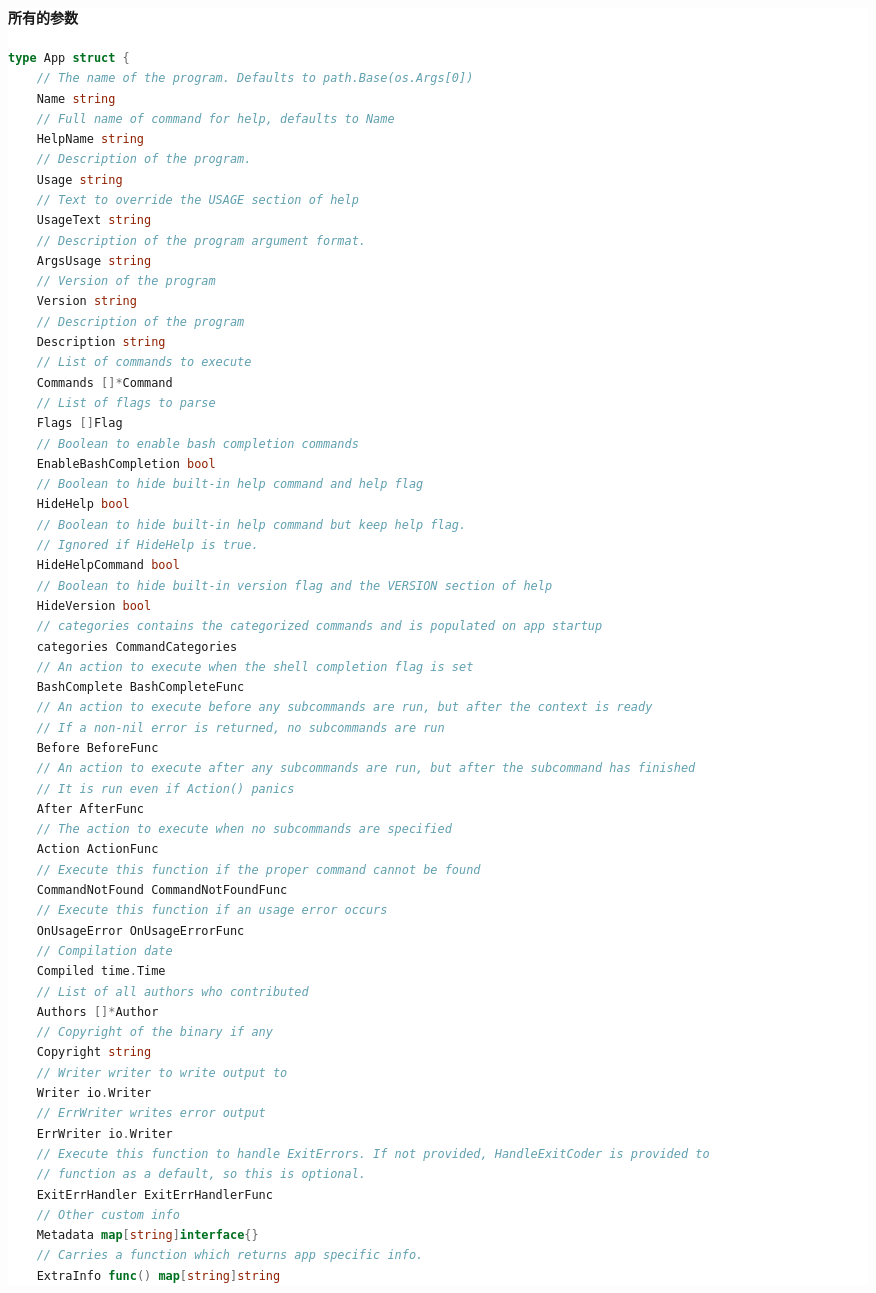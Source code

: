 #### 所有的参数

```Go
type App struct {
	// The name of the program. Defaults to path.Base(os.Args[0])
	Name string
	// Full name of command for help, defaults to Name
	HelpName string
	// Description of the program.
	Usage string
	// Text to override the USAGE section of help
	UsageText string
	// Description of the program argument format.
	ArgsUsage string
	// Version of the program
	Version string
	// Description of the program
	Description string
	// List of commands to execute
	Commands []*Command
	// List of flags to parse
	Flags []Flag
	// Boolean to enable bash completion commands
	EnableBashCompletion bool
	// Boolean to hide built-in help command and help flag
	HideHelp bool
	// Boolean to hide built-in help command but keep help flag.
	// Ignored if HideHelp is true.
	HideHelpCommand bool
	// Boolean to hide built-in version flag and the VERSION section of help
	HideVersion bool
	// categories contains the categorized commands and is populated on app startup
	categories CommandCategories
	// An action to execute when the shell completion flag is set
	BashComplete BashCompleteFunc
	// An action to execute before any subcommands are run, but after the context is ready
	// If a non-nil error is returned, no subcommands are run
	Before BeforeFunc
	// An action to execute after any subcommands are run, but after the subcommand has finished
	// It is run even if Action() panics
	After AfterFunc
	// The action to execute when no subcommands are specified
	Action ActionFunc
	// Execute this function if the proper command cannot be found
	CommandNotFound CommandNotFoundFunc
	// Execute this function if an usage error occurs
	OnUsageError OnUsageErrorFunc
	// Compilation date
	Compiled time.Time
	// List of all authors who contributed
	Authors []*Author
	// Copyright of the binary if any
	Copyright string
	// Writer writer to write output to
	Writer io.Writer
	// ErrWriter writes error output
	ErrWriter io.Writer
	// Execute this function to handle ExitErrors. If not provided, HandleExitCoder is provided to
	// function as a default, so this is optional.
	ExitErrHandler ExitErrHandlerFunc
	// Other custom info
	Metadata map[string]interface{}
	// Carries a function which returns app specific info.
	ExtraInfo func() map[string]string
```